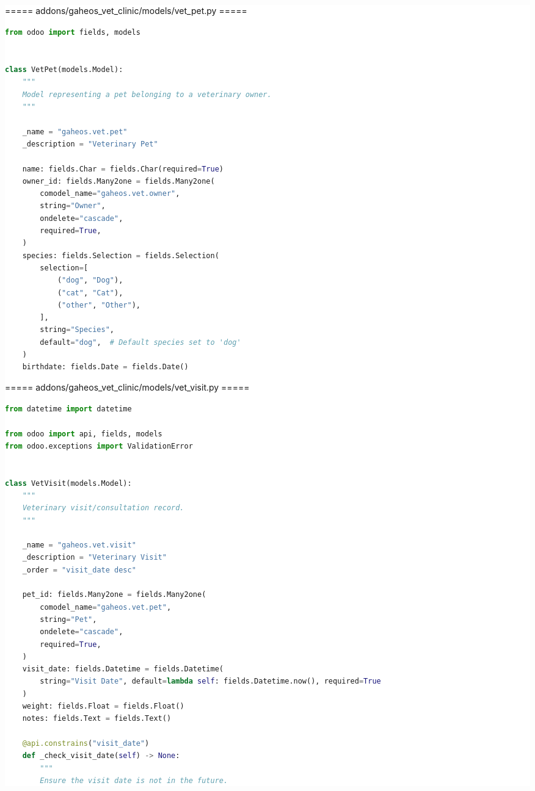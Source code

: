 ===== addons/gaheos_vet_clinic/models/vet_pet.py =====
```python
from odoo import fields, models


class VetPet(models.Model):
    """
    Model representing a pet belonging to a veterinary owner.
    """

    _name = "gaheos.vet.pet"
    _description = "Veterinary Pet"

    name: fields.Char = fields.Char(required=True)
    owner_id: fields.Many2one = fields.Many2one(
        comodel_name="gaheos.vet.owner",
        string="Owner",
        ondelete="cascade",
        required=True,
    )
    species: fields.Selection = fields.Selection(
        selection=[
            ("dog", "Dog"),
            ("cat", "Cat"),
            ("other", "Other"),
        ],
        string="Species",
        default="dog",  # Default species set to 'dog'
    )
    birthdate: fields.Date = fields.Date()
```

===== addons/gaheos_vet_clinic/models/vet_visit.py =====
```python
from datetime import datetime

from odoo import api, fields, models
from odoo.exceptions import ValidationError


class VetVisit(models.Model):
    """
    Veterinary visit/consultation record.
    """

    _name = "gaheos.vet.visit"
    _description = "Veterinary Visit"
    _order = "visit_date desc"

    pet_id: fields.Many2one = fields.Many2one(
        comodel_name="gaheos.vet.pet",
        string="Pet",
        ondelete="cascade",
        required=True,
    )
    visit_date: fields.Datetime = fields.Datetime(
        string="Visit Date", default=lambda self: fields.Datetime.now(), required=True
    )
    weight: fields.Float = fields.Float()
    notes: fields.Text = fields.Text()

    @api.constrains("visit_date")
    def _check_visit_date(self) -> None:
        """
        Ensure the visit date is not in the future.
```